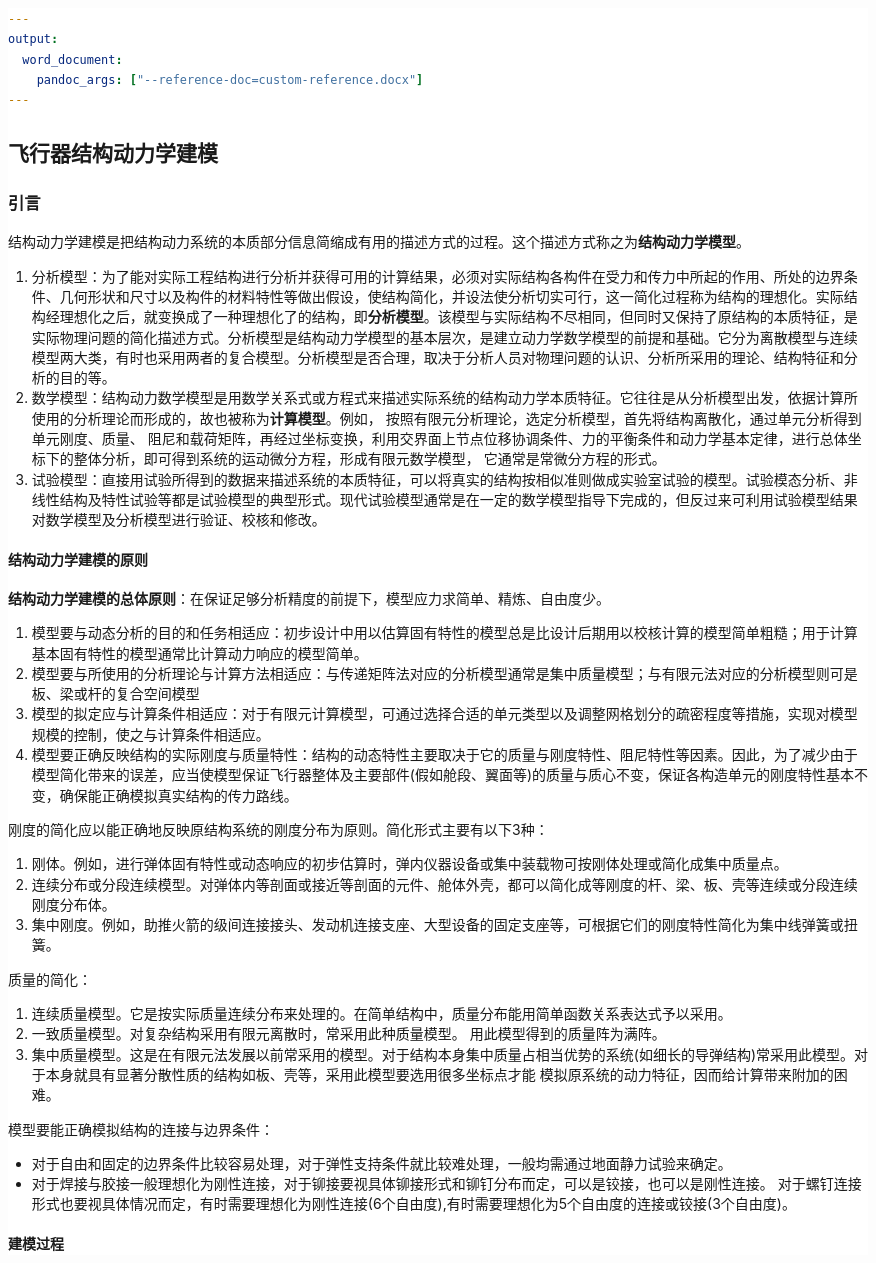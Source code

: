 ```yaml
---
output:
  word_document:
    pandoc_args: ["--reference-doc=custom-reference.docx"]
---
```


## 飞行器结构动力学建模

### 引言

结构动力学建模是把结构动力系统的本质部分信息简缩成有用的描述方式的过程。这个描述方式称之为**结构动力学模型**。

1. 分析模型：为了能对实际工程结构进行分析并获得可用的计算结果，必须对实际结构各构件在受力和传力中所起的作用、所处的边界条件、几何形状和尺寸以及构件的材料特性等做出假设，使结构简化，并设法使分析切实可行，这一简化过程称为结构的理想化。实际结构经理想化之后，就变换成了一种理想化了的结构，即**分析模型**。该模型与实际结构不尽相同，但同时又保持了原结构的本质特征，是实际物理问题的简化描述方式。分析模型是结构动力学模型的基本层次，是建立动力学数学模型的前提和基础。它分为离散模型与连续模型两大类，有时也采用两者的复合模型。分析模型是否合理，取决于分析人员对物理问题的认识、分析所采用的理论、结构特征和分析的目的等。
2. 数学模型：结构动力数学模型是用数学关系式或方程式来描述实际系统的结构动力学本质特征。它往往是从分析模型出发，依据计算所使用的分析理论而形成的，故也被称为**计算模型**。例如， 按照有限元分析理论，选定分析模型，首先将结构离散化，通过单元分析得到单元刚度、质量、 阻尼和载荷矩阵，再经过坐标变换，利用交界面上节点位移协调条件、力的平衡条件和动力学基本定律，进行总体坐标下的整体分析，即可得到系统的运动微分方程，形成有限元数学模型， 它通常是常微分方程的形式。
3. 试验模型：直接用试验所得到的数据来描述系统的本质特征，可以将真实的结构按相似准则做成实验室试验的模型。试验模态分析、非线性结构及特性试验等都是试验模型的典型形式。现代试验模型通常是在一定的数学模型指导下完成的，但反过来可利用试验模型结果对数学模型及分析模型进行验证、校核和修改。

#### 结构动力学建模的原则

**结构动力学建模的总体原则**：在保证足够分析精度的前提下，模型应力求简单、精炼、自由度少。

1. 模型要与动态分析的目的和任务相适应：初步设计中用以估算固有特性的模型总是比设计后期用以校核计算的模型简单粗糙；用于计算基本固有特性的模型通常比计算动力响应的模型简单。
2. 模型要与所使用的分析理论与计算方法相适应：与传递矩阵法对应的分析模型通常是集中质量模型；与有限元法对应的分析模型则可是板、梁或杆的复合空间模型
3. 模型的拟定应与计算条件相适应：对于有限元计算模型，可通过选择合适的单元类型以及调整网格划分的疏密程度等措施，实现对模型规模的控制，使之与计算条件相适应。
4. 模型要正确反映结构的实际刚度与质量特性：结构的动态特性主要取决于它的质量与刚度特性、阻尼特性等因素。因此，为了减少由于模型简化带来的误差，应当使模型保证飞行器整体及主要部件(假如舱段、翼面等)的质量与质心不变，保证各构造单元的刚度特性基本不变，确保能正确模拟真实结构的传力路线。

刚度的简化应以能正确地反映原结构系统的刚度分布为原则。简化形式主要有以下3种：

1. 刚体。例如，进行弹体固有特性或动态响应的初步估算时，弹内仪器设备或集中装载物可按刚体处理或简化成集中质量点。
2. 连续分布或分段连续模型。对弹体内等剖面或接近等剖面的元件、舱体外壳，都可以简化成等刚度的杆、梁、板、壳等连续或分段连续刚度分布体。
3. 集中刚度。例如，助推火箭的级间连接接头、发动机连接支座、大型设备的固定支座等，可根据它们的刚度特性简化为集中线弹簧或扭簧。

质量的简化：

1. 连续质量模型。它是按实际质量连续分布来处理的。在简单结构中，质量分布能用简单函数关系表达式予以采用。
2. 一致质量模型。对复杂结构采用有限元离散时，常采用此种质量模型。 用此模型得到的质量阵为满阵。
3. 集中质量模型。这是在有限元法发展以前常采用的模型。对于结构本身集中质量占相当优势的系统(如细长的导弹结构)常采用此模型。对于本身就具有显著分散性质的结构如板、壳等，采用此模型要选用很多坐标点才能 模拟原系统的动力特征，因而给计算带来附加的困难。

模型要能正确模拟结构的连接与边界条件：

- 对于自由和固定的边界条件比较容易处理，对于弹性支持条件就比较难处理，一般均需通过地面静力试验来确定。
- 对于焊接与胶接一般理想化为刚性连接，对于铆接要视具体铆接形式和铆钉分布而定，可以是铰接，也可以是刚性连接。 对于螺钉连接形式也要视具体情况而定，有时需要理想化为刚性连接(6个自由度),有时需要理想化为5个自由度的连接或铰接(3个自由度)。

#### 建模过程
